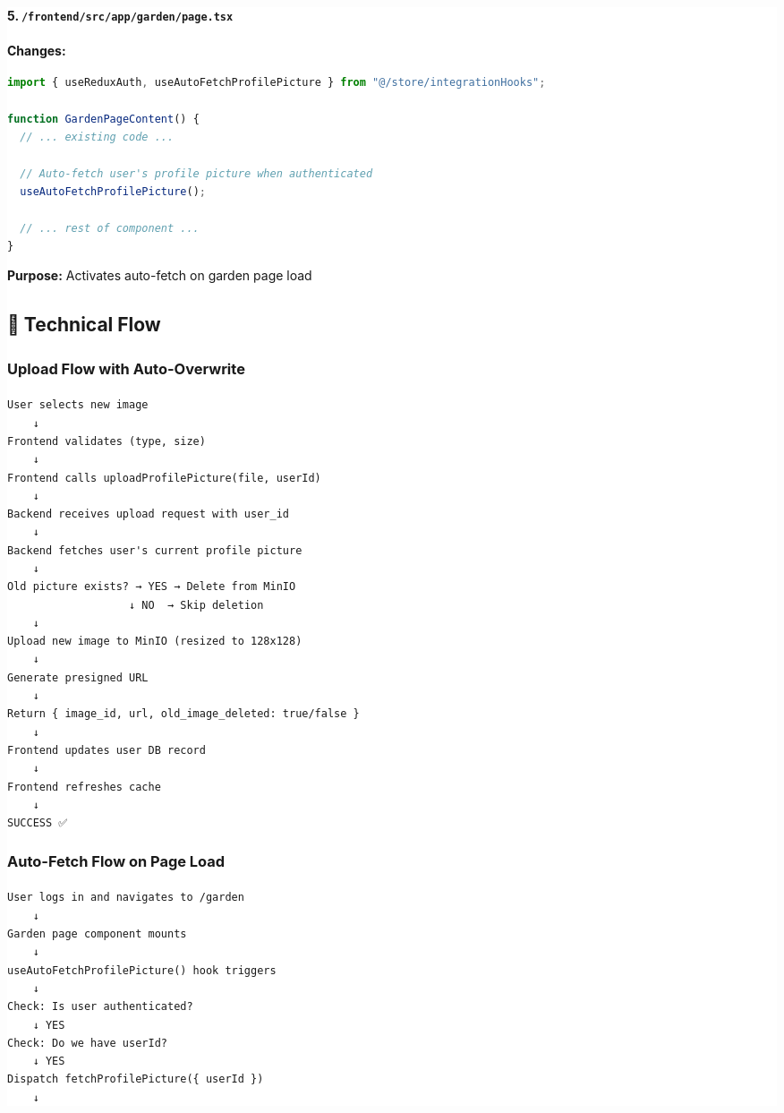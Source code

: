 #### 5. `/frontend/src/app/garden/page.tsx`

**Changes:**

```typescript
import { useReduxAuth, useAutoFetchProfilePicture } from "@/store/integrationHooks";

function GardenPageContent() {
  // ... existing code ...

  // Auto-fetch user's profile picture when authenticated
  useAutoFetchProfilePicture();

  // ... rest of component ...
}
```

**Purpose:** Activates auto-fetch on garden page load

## 🔧 Technical Flow

### Upload Flow with Auto-Overwrite

```
User selects new image
    ↓
Frontend validates (type, size)
    ↓
Frontend calls uploadProfilePicture(file, userId)
    ↓
Backend receives upload request with user_id
    ↓
Backend fetches user's current profile picture
    ↓
Old picture exists? → YES → Delete from MinIO
                   ↓ NO  → Skip deletion
    ↓
Upload new image to MinIO (resized to 128x128)
    ↓
Generate presigned URL
    ↓
Return { image_id, url, old_image_deleted: true/false }
    ↓
Frontend updates user DB record
    ↓
Frontend refreshes cache
    ↓
SUCCESS ✅
```

### Auto-Fetch Flow on Page Load

```
User logs in and navigates to /garden
    ↓
Garden page component mounts
    ↓
useAutoFetchProfilePicture() hook triggers
    ↓
Check: Is user authenticated?
    ↓ YES
Check: Do we have userId?
    ↓ YES
Dispatch fetchProfilePicture({ userId })
    ↓
```